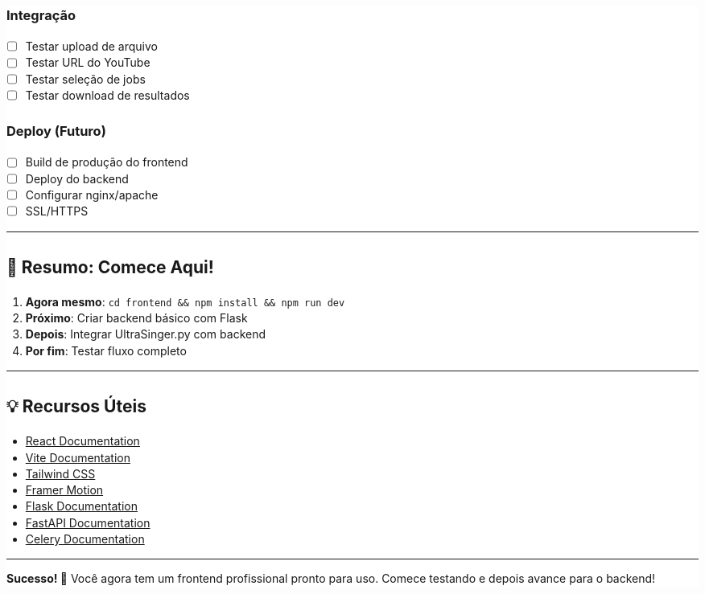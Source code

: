 ### Integração
- [ ] Testar upload de arquivo
- [ ] Testar URL do YouTube
- [ ] Testar seleção de jobs
- [ ] Testar download de resultados

### Deploy (Futuro)
- [ ] Build de produção do frontend
- [ ] Deploy do backend
- [ ] Configurar nginx/apache
- [ ] SSL/HTTPS

---

## 🎯 Resumo: Comece Aqui!

1. **Agora mesmo**: `cd frontend && npm install && npm run dev`
2. **Próximo**: Criar backend básico com Flask
3. **Depois**: Integrar UltraSinger.py com backend
4. **Por fim**: Testar fluxo completo

---

## 💡 Recursos Úteis

- [React Documentation](https://react.dev)
- [Vite Documentation](https://vitejs.dev)
- [Tailwind CSS](https://tailwindcss.com)
- [Framer Motion](https://www.framer.com/motion/)
- [Flask Documentation](https://flask.palletsprojects.com)
- [FastAPI Documentation](https://fastapi.tiangolo.com)
- [Celery Documentation](https://docs.celeryproject.org)

---

**Sucesso! 🎉** Você agora tem um frontend profissional pronto para uso. Comece testando e depois avance para o backend!
